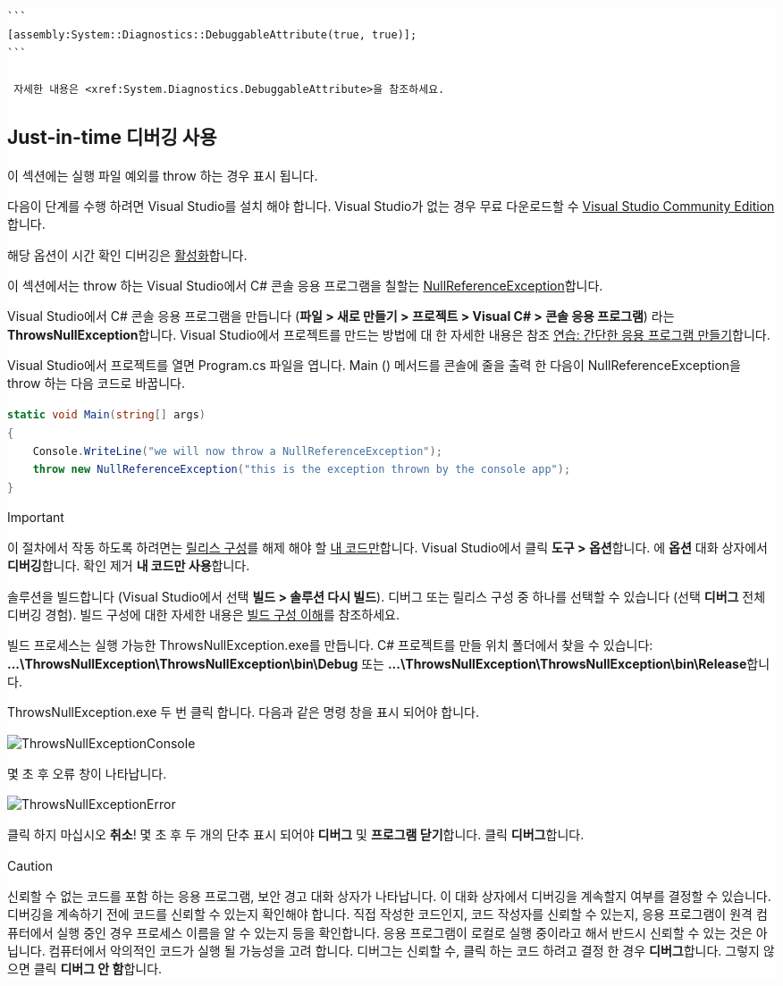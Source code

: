     ```  
    [assembly:System::Diagnostics::DebuggableAttribute(true, true)];   
    ```  
  
     자세한 내용은 <xref:System.Diagnostics.DebuggableAttribute>을 참조하세요.  
  
## <a name="a-namebkmkusingjituse-just-in-time-debugging"></a><a name="BKMK_Using_JIT">Just-in-time 디버깅 사용  
 이 섹션에는 실행 파일 예외를 throw 하는 경우 표시 됩니다.  
  
 다음이 단계를 수행 하려면 Visual Studio를 설치 해야 합니다. Visual Studio가 없는 경우 무료 다운로드할 수 [Visual Studio Community Edition](https://www.visualstudio.com/thank-you-downloading-visual-studio/?sku=Community&rel=15)합니다.  
  
 해당 옵션이 시간 확인 디버깅은 [활성화](#BKMK_Enabling)합니다.
  
 이 섹션에서는 throw 하는 Visual Studio에서 C# 콘솔 응용 프로그램을 칠할는 [NullReferenceException](http://msdn.microsoft.com/Library/658af786-d893-4114-a3c5-31c7d586056a)합니다.  
  
 Visual Studio에서 C# 콘솔 응용 프로그램을 만듭니다 (**파일 > 새로 만들기 > 프로젝트 > Visual C# > 콘솔 응용 프로그램**) 라는 **ThrowsNullException**합니다. Visual Studio에서 프로젝트를 만드는 방법에 대 한 자세한 내용은 참조 [연습: 간단한 응용 프로그램 만들기](../ide/walkthrough-create-a-simple-application-with-visual-csharp-or-visual-basic.md)합니다.  
  
 Visual Studio에서 프로젝트를 열면 Program.cs 파일을 엽니다. Main () 메서드를 콘솔에 줄을 출력 한 다음이 NullReferenceException을 throw 하는 다음 코드로 바꿉니다.  
  
```csharp  
static void Main(string[] args)  
{  
    Console.WriteLine("we will now throw a NullReferenceException");  
    throw new NullReferenceException("this is the exception thrown by the console app");  
}  
```  
  
> [!IMPORTANT]
>  이 절차에서 작동 하도록 하려면는 [릴리스 구성](../debugger/how-to-set-debug-and-release-configurations.md)를 해제 해야 할 [내 코드만](../debugger/just-my-code.md)합니다. Visual Studio에서 클릭 **도구 > 옵션**합니다. 에 **옵션** 대화 상자에서 **디버깅**합니다. 확인 제거 **내 코드만 사용**합니다.  
  
 솔루션을 빌드합니다 (Visual Studio에서 선택 **빌드 > 솔루션 다시 빌드**). 디버그 또는 릴리스 구성 중 하나를 선택할 수 있습니다 (선택 **디버그** 전체 디버깅 경험). 빌드 구성에 대한 자세한 내용은 [빌드 구성 이해](../ide/understanding-build-configurations.md)를 참조하세요.  
  
 빌드 프로세스는 실행 가능한 ThrowsNullException.exe를 만듭니다. C# 프로젝트를 만들 위치 폴더에서 찾을 수 있습니다: **...\ThrowsNullException\ThrowsNullException\bin\Debug** 또는 **...\ThrowsNullException\ThrowsNullException\bin\Release**합니다.  
  
 ThrowsNullException.exe 두 번 클릭 합니다. 다음과 같은 명령 창을 표시 되어야 합니다.  
  
 ![ThrowsNullExceptionConsole](../debugger/media/throwsnullexceptionconsole.png "ThrowsNullExceptionConsole")  
  
 몇 초 후 오류 창이 나타납니다.  
  
 ![ThrowsNullExceptionError](../debugger/media/throwsnullexceptionerror.png "ThrowsNullExceptionError")  
  
 클릭 하지 마십시오 **취소**! 몇 초 후 두 개의 단추 표시 되어야 **디버그** 및 **프로그램 닫기**합니다. 클릭 **디버그**합니다.  
  
> [!CAUTION]
>  신뢰할 수 없는 코드를 포함 하는 응용 프로그램, 보안 경고 대화 상자가 나타납니다. 이 대화 상자에서 디버깅을 계속할지 여부를 결정할 수 있습니다. 디버깅을 계속하기 전에 코드를 신뢰할 수 있는지 확인해야 합니다. 직접 작성한 코드인지, 코드 작성자를 신뢰할 수 있는지, 응용 프로그램이 원격 컴퓨터에서 실행 중인 경우 프로세스 이름을 알 수 있는지 등을 확인합니다. 응용 프로그램이 로컬로 실행 중이라고 해서 반드시 신뢰할 수 있는 것은 아닙니다. 컴퓨터에서 악의적인 코드가 실행 될 가능성을 고려 합니다. 디버그는 신뢰할 수, 클릭 하는 코드 하려고 결정 한 경우 **디버그**합니다. 그렇지 않으면 클릭 **디버그 안 함**합니다.  
  